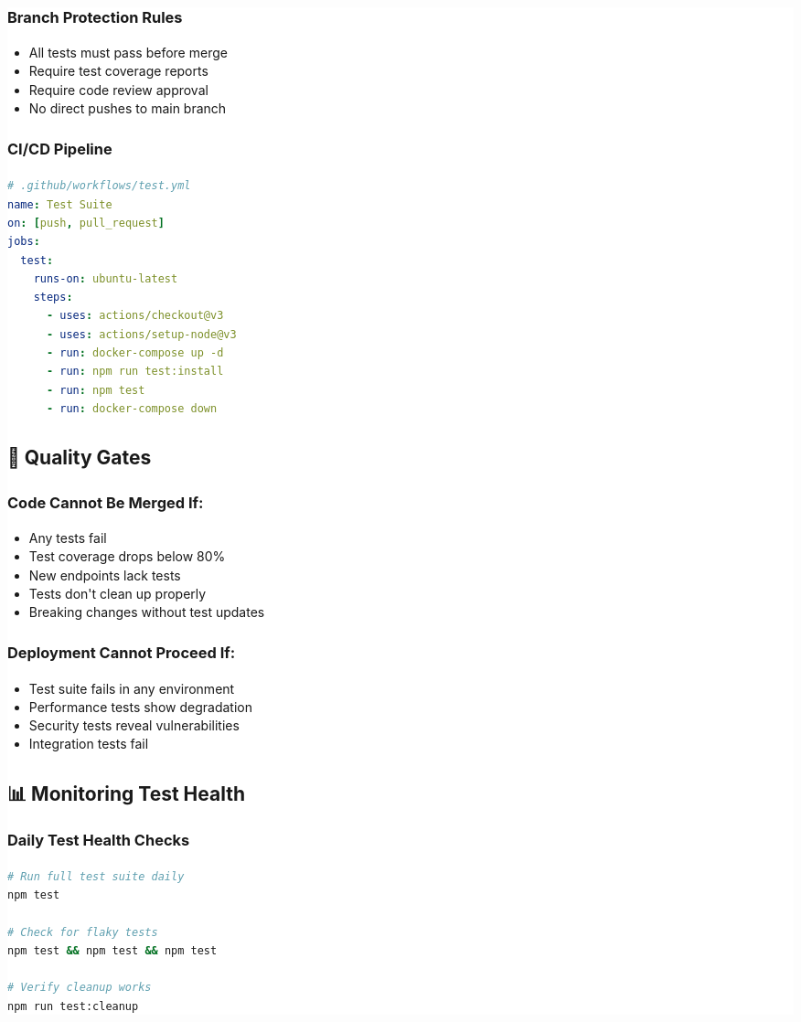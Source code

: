 ### **Branch Protection Rules**
- All tests must pass before merge
- Require test coverage reports
- Require code review approval
- No direct pushes to main branch

### **CI/CD Pipeline**
```yaml
# .github/workflows/test.yml
name: Test Suite
on: [push, pull_request]
jobs:
  test:
    runs-on: ubuntu-latest
    steps:
      - uses: actions/checkout@v3
      - uses: actions/setup-node@v3
      - run: docker-compose up -d
      - run: npm run test:install
      - run: npm test
      - run: docker-compose down
```

## 🚨 **Quality Gates**

### **Code Cannot Be Merged If:**
- Any tests fail
- Test coverage drops below 80%
- New endpoints lack tests
- Tests don't clean up properly
- Breaking changes without test updates

### **Deployment Cannot Proceed If:**
- Test suite fails in any environment
- Performance tests show degradation
- Security tests reveal vulnerabilities
- Integration tests fail

## 📊 **Monitoring Test Health**

### **Daily Test Health Checks**
```bash
# Run full test suite daily
npm test

# Check for flaky tests
npm test && npm test && npm test

# Verify cleanup works
npm run test:cleanup
```
